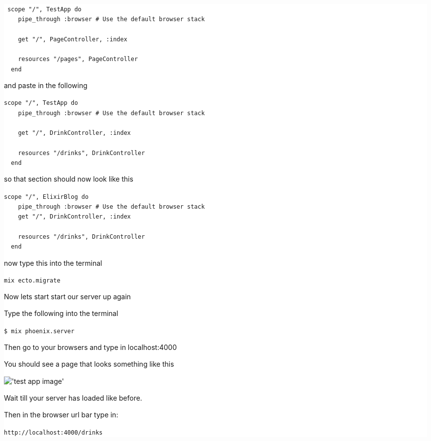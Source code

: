 ```
 scope "/", TestApp do
    pipe_through :browser # Use the default browser stack

    get "/", PageController, :index

    resources "/pages", PageController
  end
```
and paste in the following

```
scope "/", TestApp do
    pipe_through :browser # Use the default browser stack

    get "/", DrinkController, :index

    resources "/drinks", DrinkController
  end
```


so that section should now look like this

```
scope "/", ElixirBlog do
    pipe_through :browser # Use the default browser stack
    get "/", DrinkController, :index

    resources "/drinks", DrinkController
  end

```

now type this into the terminal

```
mix ecto.migrate
```
Now lets start start our server up again

Type the following into the terminal

```
$ mix phoenix.server
```

Then go to your browsers and type in
localhost:4000

You should see a page that looks something like this

!['test app image'](/assets/test-app-index.png)


Wait till your server has loaded like before.

Then in the browser url bar type in:
```
http://localhost:4000/drinks
```
